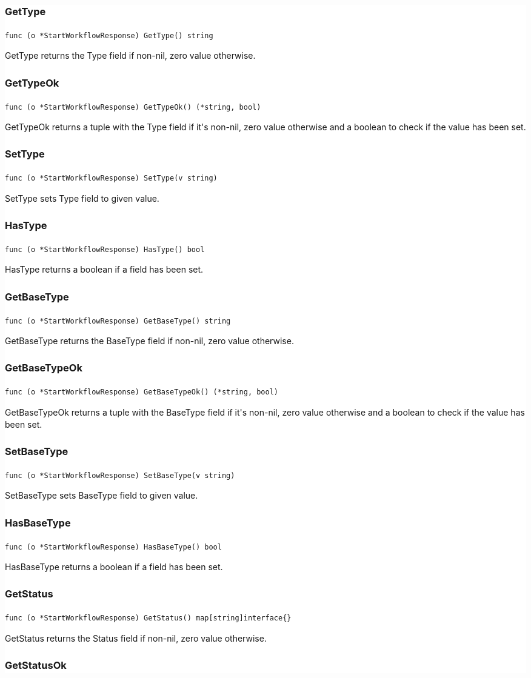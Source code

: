 ### GetType

`func (o *StartWorkflowResponse) GetType() string`

GetType returns the Type field if non-nil, zero value otherwise.

### GetTypeOk

`func (o *StartWorkflowResponse) GetTypeOk() (*string, bool)`

GetTypeOk returns a tuple with the Type field if it's non-nil, zero value otherwise
and a boolean to check if the value has been set.

### SetType

`func (o *StartWorkflowResponse) SetType(v string)`

SetType sets Type field to given value.

### HasType

`func (o *StartWorkflowResponse) HasType() bool`

HasType returns a boolean if a field has been set.

### GetBaseType

`func (o *StartWorkflowResponse) GetBaseType() string`

GetBaseType returns the BaseType field if non-nil, zero value otherwise.

### GetBaseTypeOk

`func (o *StartWorkflowResponse) GetBaseTypeOk() (*string, bool)`

GetBaseTypeOk returns a tuple with the BaseType field if it's non-nil, zero value otherwise
and a boolean to check if the value has been set.

### SetBaseType

`func (o *StartWorkflowResponse) SetBaseType(v string)`

SetBaseType sets BaseType field to given value.

### HasBaseType

`func (o *StartWorkflowResponse) HasBaseType() bool`

HasBaseType returns a boolean if a field has been set.

### GetStatus

`func (o *StartWorkflowResponse) GetStatus() map[string]interface{}`

GetStatus returns the Status field if non-nil, zero value otherwise.

### GetStatusOk
